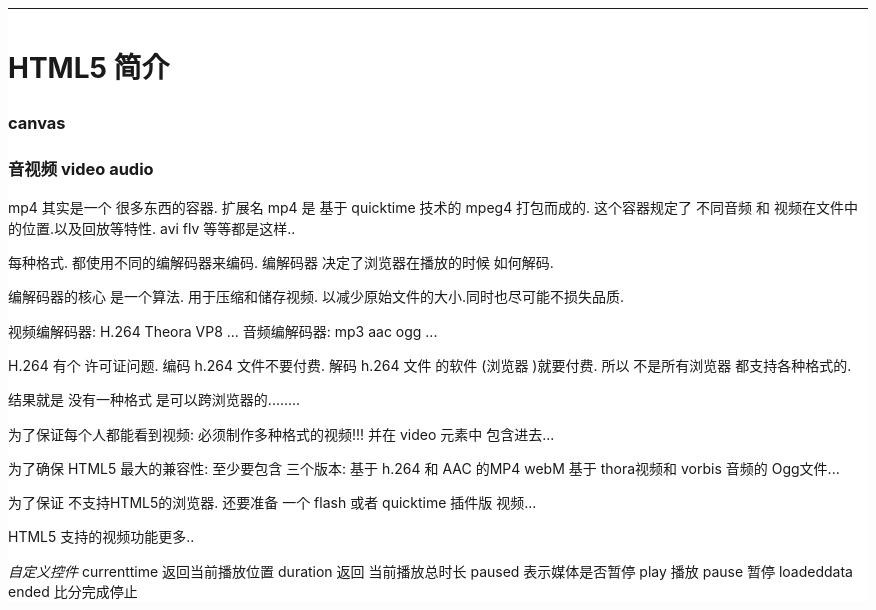 
---

# HTML5 简介


### canvas



### 音视频 video audio

mp4 其实是一个 很多东西的容器.
扩展名 mp4 是 基于 quicktime 技术的 mpeg4 打包而成的.
这个容器规定了 不同音频 和 视频在文件中的位置.以及回放等特性.
 avi flv 等等都是这样..


每种格式. 都使用不同的编解码器来编码.
编解码器 决定了浏览器在播放的时候 如何解码.

编解码器的核心 是一个算法. 用于压缩和储存视频.
以减少原始文件的大小.同时也尽可能不损失品质.

视频编解码器: H.264 Theora VP8 ...
音频编解码器: mp3 aac ogg ...

H.264 有个 许可证问题.
编码 h.264 文件不要付费.
解码 h.264 文件 的软件 (浏览器 )就要付费.
所以 不是所有浏览器 都支持各种格式的.

结果就是  没有一种格式 是可以跨浏览器的........

为了保证每个人都能看到视频: 必须制作多种格式的视频!!!
并在 video 元素中 包含进去...

为了确保 HTML5 最大的兼容性: 至少要包含 三个版本:
基于 h.264 和 AAC 的MP4
webM
基于 thora视频和 vorbis 音频的 Ogg文件...

为了保证 不支持HTML5的浏览器.
还要准备 一个  flash  或者 quicktime 插件版 视频...


HTML5 支持的视频功能更多.. 

*自定义控件*
currenttime 返回当前播放位置
duration 返回 当前播放总时长
paused 表示媒体是否暂停
play  播放
pause  暂停
loadeddata
ended 比分完成停止
